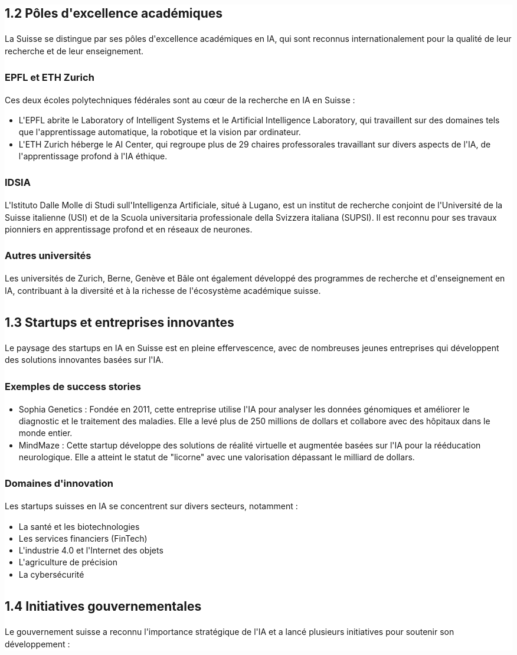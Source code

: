 ## 1.2 Pôles d'excellence académiques

La Suisse se distingue par ses pôles d'excellence académiques en IA, qui sont reconnus internationalement pour la qualité de leur recherche et de leur enseignement.

### EPFL et ETH Zurich
Ces deux écoles polytechniques fédérales sont au cœur de la recherche en IA en Suisse :
- L'EPFL abrite le Laboratory of Intelligent Systems et le Artificial Intelligence Laboratory, qui travaillent sur des domaines tels que l'apprentissage automatique, la robotique et la vision par ordinateur.
- L'ETH Zurich héberge le AI Center, qui regroupe plus de 29 chaires professorales travaillant sur divers aspects de l'IA, de l'apprentissage profond à l'IA éthique.

### IDSIA
L'Istituto Dalle Molle di Studi sull'Intelligenza Artificiale, situé à Lugano, est un institut de recherche conjoint de l'Université de la Suisse italienne (USI) et de la Scuola universitaria professionale della Svizzera italiana (SUPSI). Il est reconnu pour ses travaux pionniers en apprentissage profond et en réseaux de neurones.

### Autres universités
Les universités de Zurich, Berne, Genève et Bâle ont également développé des programmes de recherche et d'enseignement en IA, contribuant à la diversité et à la richesse de l'écosystème académique suisse.

## 1.3 Startups et entreprises innovantes

Le paysage des startups en IA en Suisse est en pleine effervescence, avec de nombreuses jeunes entreprises qui développent des solutions innovantes basées sur l'IA.

### Exemples de success stories
- Sophia Genetics : Fondée en 2011, cette entreprise utilise l'IA pour analyser les données génomiques et améliorer le diagnostic et le traitement des maladies. Elle a levé plus de 250 millions de dollars et collabore avec des hôpitaux dans le monde entier.
- MindMaze : Cette startup développe des solutions de réalité virtuelle et augmentée basées sur l'IA pour la rééducation neurologique. Elle a atteint le statut de "licorne" avec une valorisation dépassant le milliard de dollars.

### Domaines d'innovation
Les startups suisses en IA se concentrent sur divers secteurs, notamment :
- La santé et les biotechnologies
- Les services financiers (FinTech)
- L'industrie 4.0 et l'Internet des objets
- L'agriculture de précision
- La cybersécurité

## 1.4 Initiatives gouvernementales

Le gouvernement suisse a reconnu l'importance stratégique de l'IA et a lancé plusieurs initiatives pour soutenir son développement :
